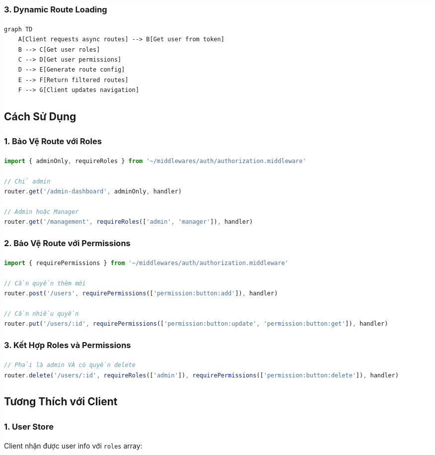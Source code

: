 ### 3. Dynamic Route Loading

```mermaid
graph TD
    A[Client requests async routes] --> B[Get user from token]
    B --> C[Get user roles]
    C --> D[Get user permissions]
    D --> E[Generate route config]
    E --> F[Return filtered routes]
    F --> G[Client updates navigation]
```

## Cách Sử Dụng

### 1. Bảo Vệ Route với Roles

```typescript
import { adminOnly, requireRoles } from '~/middlewares/auth/authorization.middleware'

// Chỉ admin
router.get('/admin-dashboard', adminOnly, handler)

// Admin hoặc Manager
router.get('/management', requireRoles(['admin', 'manager']), handler)
```

### 2. Bảo Vệ Route với Permissions

```typescript
import { requirePermissions } from '~/middlewares/auth/authorization.middleware'

// Cần quyền thêm mới
router.post('/users', requirePermissions(['permission:button:add']), handler)

// Cần nhiều quyền
router.put('/users/:id', requirePermissions(['permission:button:update', 'permission:button:get']), handler)
```

### 3. Kết Hợp Roles và Permissions

```typescript
// Phải là admin VÀ có quyền delete
router.delete('/users/:id', requireRoles(['admin']), requirePermissions(['permission:button:delete']), handler)
```

## Tương Thích với Client

### 1. User Store

Client nhận được user info với `roles` array:


  [UserRole.ADMIN]: 'admin',
  [UserRole.MANAGER]: 'manager',
  [UserRole.USER]: 'common'
